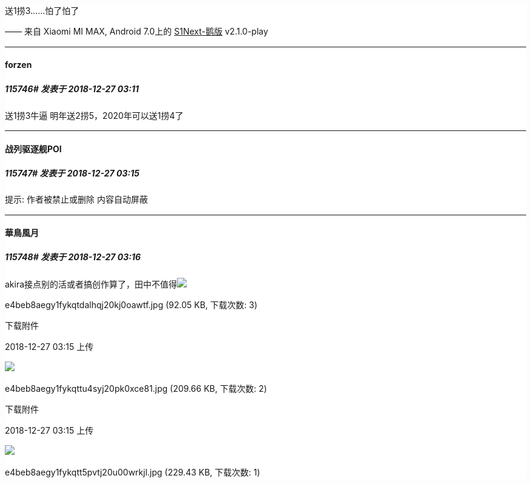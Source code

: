
送1捞3……怕了怕了

—— 来自 Xiaomi MI MAX, Android 7.0上的 [S1Next-鹅版](https://github.com/ykrank/S1-Next/releases) v2.1.0-play


-----

####  forzen  
##### 115746#       发表于 2018-12-27 03:11


送1捞3牛逼
明年送2捞5，2020年可以送1捞4了


-----

####  战列驱逐舰POI  
##### 115747#       发表于 2018-12-27 03:15

提示: 作者被禁止或删除 内容自动屏蔽


-----

####  華鳥風月  
##### 115748#       发表于 2018-12-27 03:16


akira接点别的活或者搞创作算了，田中不值得<img src="https://static.saraba1st.com/image/smiley/face2017/001.png" referrerpolicy="no-referrer">


e4beb8aegy1fykqtdalhqj20kj0oawtf.jpg
(92.05 KB, 下载次数: 3)


下载附件


2018-12-27 03:15 上传


<img src="https://img.saraba1st.com/forum/201812/27/031559ozphc2oc4h2npv4p.jpg" referrerpolicy="no-referrer">


e4beb8aegy1fykqttu4syj20pk0xce81.jpg
(209.66 KB, 下载次数: 2)


下载附件


2018-12-27 03:15 上传


<img src="https://img.saraba1st.com/forum/201812/27/031550cnt9ob09droabzby.jpg" referrerpolicy="no-referrer">


e4beb8aegy1fykqtt5pvtj20u00wrkjl.jpg
(229.43 KB, 下载次数: 1)
